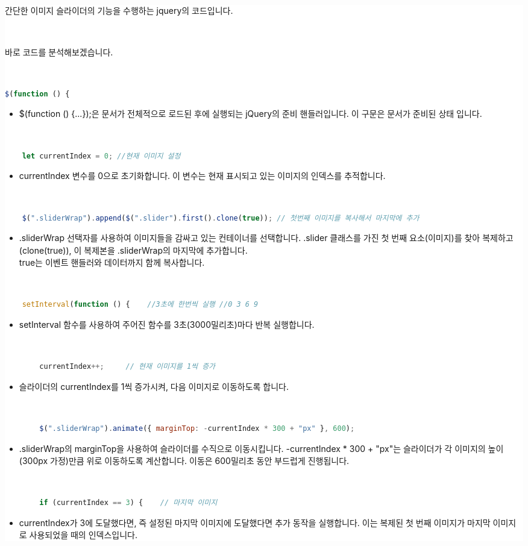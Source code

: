 간단한 이미지 슬라이더의 기능을 수행하는 jquery의 코드입니다.


<br>

바로 코드를 분석해보겠습니다.

<br>


```javascript
$(function () {
```
- $(function () {...});은 문서가 전체적으로 로드된 후에 실행되는 jQuery의 준비 핸들러입니다. 이 구문은 문서가 준비된 상태 입니다.


<br>

```javascript
    let currentIndex = 0; //현재 이미지 설정
```
- currentIndex 변수를 0으로 초기화합니다. 이 변수는 현재 표시되고 있는 이미지의 인덱스를 추적합니다.

<br>

```javascript
    $(".sliderWrap").append($(".slider").first().clone(true)); // 첫번째 이미지를 복사해서 마지막에 추가
```
- .sliderWrap 선택자를 사용하여 이미지들을 감싸고 있는 컨테이너를 선택합니다.
.slider 클래스를 가진 첫 번째 요소(이미지)를 찾아 복제하고(clone(true)), 이 복제본을 .sliderWrap의 마지막에 추가합니다.    
true는 이벤트 핸들러와 데이터까지 함께 복사합니다.

<br>

```javascript
    setInterval(function () {    //3초에 한번씩 실행 //0 3 6 9
```
- setInterval 함수를 사용하여 주어진 함수를 3초(3000밀리초)마다 반복 실행합니다.

<br>

```javascript
        currentIndex++;     // 현재 이미지를 1씩 증가
```
- 슬라이더의 currentIndex를 1씩 증가시켜, 다음 이미지로 이동하도록 합니다.

<br>

```javascript
        $(".sliderWrap").animate({ marginTop: -currentIndex * 300 + "px" }, 600);
```
- .sliderWrap의 marginTop을 사용하여 슬라이더를 수직으로 이동시킵니다.
-currentIndex * 300 + "px"는 슬라이더가 각 이미지의 높이(300px 가정)만큼 위로 이동하도록 계산합니다.
이동은 600밀리초 동안 부드럽게 진행됩니다.

<br>

```javascript
        if (currentIndex == 3) {    // 마지막 이미지 
```
- currentIndex가 3에 도달했다면, 즉 설정된 마지막 이미지에 도달했다면 추가 동작을 실행합니다. 이는 복제된 첫 번째 이미지가 마지막 이미지로 사용되었을 때의 인덱스입니다.
